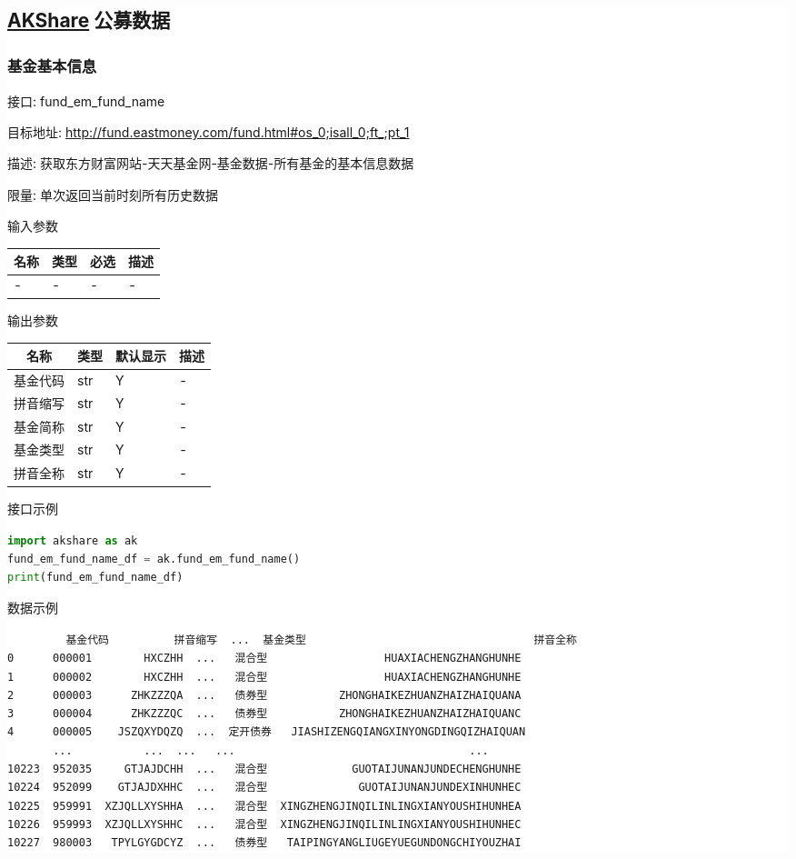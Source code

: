 ## [AKShare](https://github.com/akfamily/akshare) 公募数据

### 基金基本信息

接口: fund_em_fund_name

目标地址: http://fund.eastmoney.com/fund.html#os_0;isall_0;ft_;pt_1

描述: 获取东方财富网站-天天基金网-基金数据-所有基金的基本信息数据 

限量: 单次返回当前时刻所有历史数据

输入参数

| 名称   | 类型 | 必选 | 描述 |
| -------- | ---- | ---- | --- |
| - | -  | -    |   - |

输出参数

| 名称          | 类型 | 默认显示 | 描述           |
| --------------- | ----- | -------- | ---------------- |
| 基金代码      | str   | Y        | -  |
| 拼音缩写      | str   | Y        | -   |
| 基金简称      | str   | Y        | -   |
| 基金类型      | str   | Y        | -   |
| 拼音全称      | str   | Y        | -   |

接口示例

```python
import akshare as ak
fund_em_fund_name_df = ak.fund_em_fund_name()
print(fund_em_fund_name_df)
```

数据示例

```
         基金代码          拼音缩写  ...  基金类型                                   拼音全称
0      000001        HXCZHH  ...   混合型                  HUAXIACHENGZHANGHUNHE
1      000002        HXCZHH  ...   混合型                  HUAXIACHENGZHANGHUNHE
2      000003      ZHKZZZQA  ...   债券型           ZHONGHAIKEZHUANZHAIZHAIQUANA
3      000004      ZHKZZZQC  ...   债券型           ZHONGHAIKEZHUANZHAIZHAIQUANC
4      000005    JSZQXYDQZQ  ...  定开债券   JIASHIZENGQIANGXINYONGDINGQIZHAIQUAN
       ...           ...  ...   ...                                    ...
10223  952035     GTJAJDCHH  ...   混合型             GUOTAIJUNANJUNDECHENGHUNHE
10224  952099    GTJAJDXHHC  ...   混合型              GUOTAIJUNANJUNDEXINHUNHEC
10225  959991  XZJQLLXYSHHA  ...   混合型  XINGZHENGJINQILINLINGXIANYOUSHIHUNHEA
10226  959993  XZJQLLXYSHHC  ...   混合型  XINGZHENGJINQILINLINGXIANYOUSHIHUNHEC
10227  980003   TPYLGYGDCYZ  ...   债券型   TAIPINGYANGLIUGEYUEGUNDONGCHIYOUZHAI
```

